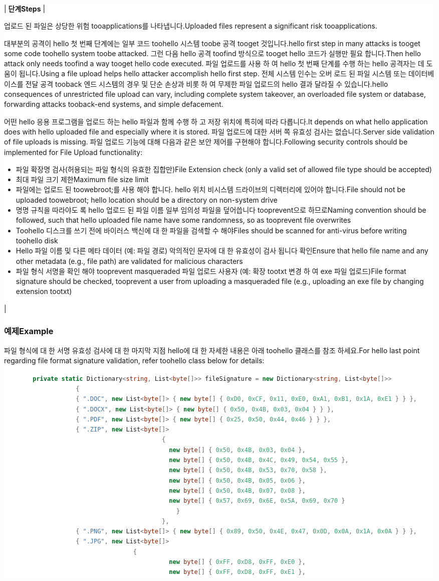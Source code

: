| <span data-ttu-id="1b10c-268">**단계**</span><span class="sxs-lookup"><span data-stu-id="1b10c-268">**Steps**</span></span> | <p><span data-ttu-id="1b10c-269">업로드 된 파일은 상당한 위험 tooapplications를 나타냅니다.</span><span class="sxs-lookup"><span data-stu-id="1b10c-269">Uploaded files represent a significant risk tooapplications.</span></span></p><p><span data-ttu-id="1b10c-270">대부분의 공격이 hello 첫 번째 단계에는 일부 코드 toohello 시스템 toobe 공격 tooget 것입니다.</span><span class="sxs-lookup"><span data-stu-id="1b10c-270">hello first step in many attacks is tooget some code toohello system toobe attacked.</span></span> <span data-ttu-id="1b10c-271">그런 다음 hello 공격 toofind 방식으로 tooget hello 코드가 실행만 필요 합니다.</span><span class="sxs-lookup"><span data-stu-id="1b10c-271">Then hello attack only needs toofind a way tooget hello code executed.</span></span> <span data-ttu-id="1b10c-272">파일 업로드를 사용 하 여 hello 첫 번째 단계를 수행 하는 hello 공격자는 데 도움이 됩니다.</span><span class="sxs-lookup"><span data-stu-id="1b10c-272">Using a file upload helps hello attacker accomplish hello first step.</span></span> <span data-ttu-id="1b10c-273">전체 시스템 인수는 오버 로드 된 파일 시스템 또는 데이터베이스를 전달 공격 tooback 엔드 시스템의 경우 및 단순 손상과 비롯 하 여 무제한 파일 업로드의 hello 결과 달라질 수 있습니다.</span><span class="sxs-lookup"><span data-stu-id="1b10c-273">hello consequences of unrestricted file upload can vary, including complete system takeover, an overloaded file system or database, forwarding attacks tooback-end systems, and simple defacement.</span></span></p><p><span data-ttu-id="1b10c-274">어떤 hello 응용 프로그램을 업로드 하는 hello 파일과 함께 수행 하 고 저장 위치에 특히에 따라 다릅니다.</span><span class="sxs-lookup"><span data-stu-id="1b10c-274">It depends on what hello application does with hello uploaded file and especially where it is stored.</span></span> <span data-ttu-id="1b10c-275">파일 업로드에 대한 서버 쪽 유효성 검사는 없습니다.</span><span class="sxs-lookup"><span data-stu-id="1b10c-275">Server side validation of file uploads is missing.</span></span> <span data-ttu-id="1b10c-276">파일 업로드 기능에 대해 다음과 같은 보안 제어를 구현해야 합니다.</span><span class="sxs-lookup"><span data-stu-id="1b10c-276">Following security controls should be implemented for File Upload functionality:</span></span></p><ul><li><span data-ttu-id="1b10c-277">파일 확장명 검사(허용되는 파일 형식의 유효한 집합만)</span><span class="sxs-lookup"><span data-stu-id="1b10c-277">File Extension check (only a valid set of allowed file type should be accepted)</span></span></li><li><span data-ttu-id="1b10c-278">최대 파일 크기 제한</span><span class="sxs-lookup"><span data-stu-id="1b10c-278">Maximum file size limit</span></span></li><li><span data-ttu-id="1b10c-279">파일에는 업로드 된 toowebroot;를 사용 해야 합니다. hello 위치 비시스템 드라이브의 디렉터리에 있어야 합니다.</span><span class="sxs-lookup"><span data-stu-id="1b10c-279">File should not be uploaded toowebroot; hello location should be a directory on non-system drive</span></span></li><li><span data-ttu-id="1b10c-280">명명 규칙을 따라야도 록 hello 업로드 된 파일 이름 일부 임의성 파일을 덮어씁니다 tooprevent으로 하므로</span><span class="sxs-lookup"><span data-stu-id="1b10c-280">Naming convention should be followed, such that hello uploaded file name have some randomness, so as tooprevent file overwrites</span></span></li><li><span data-ttu-id="1b10c-281">Toohello 디스크를 쓰기 전에 바이러스 백신에 대 한 파일을 검색할 수 해야</span><span class="sxs-lookup"><span data-stu-id="1b10c-281">Files should be scanned for anti-virus before writing toohello disk</span></span></li><li><span data-ttu-id="1b10c-282">Hello 파일 이름 및 다른 메타 데이터 (예: 파일 경로) 악의적인 문자에 대 한 유효성이 검사 됩니다 확인</span><span class="sxs-lookup"><span data-stu-id="1b10c-282">Ensure that hello file name and any other metadata (e.g., file path) are validated for malicious characters</span></span></li><li><span data-ttu-id="1b10c-283">파일 형식 서명을 확인 해야 tooprevent masqueraded 파일 업로드 사용자 (예: 확장 tootxt 변경 하 여 exe 파일 업로드)</span><span class="sxs-lookup"><span data-stu-id="1b10c-283">File format signature should be checked, tooprevent a user from uploading a masqueraded file (e.g., uploading an exe file by changing extension tootxt)</span></span></li></ul>| 

### <a name="example"></a><span data-ttu-id="1b10c-284">예제</span><span class="sxs-lookup"><span data-stu-id="1b10c-284">Example</span></span>
<span data-ttu-id="1b10c-285">파일 형식에 대 한 서명 유효성 검사에 대 한 마지막 지점 hello에 대 한 자세한 내용은 아래 toohello 클래스를 참조 하세요.</span><span class="sxs-lookup"><span data-stu-id="1b10c-285">For hello last point regarding file format signature validation, refer toohello class below for details:</span></span> 

```C#
        private static Dictionary<string, List<byte[]>> fileSignature = new Dictionary<string, List<byte[]>>
                    {
                    { ".DOC", new List<byte[]> { new byte[] { 0xD0, 0xCF, 0x11, 0xE0, 0xA1, 0xB1, 0x1A, 0xE1 } } },
                    { ".DOCX", new List<byte[]> { new byte[] { 0x50, 0x4B, 0x03, 0x04 } } },
                    { ".PDF", new List<byte[]> { new byte[] { 0x25, 0x50, 0x44, 0x46 } } },
                    { ".ZIP", new List<byte[]> 
                                            {
                                              new byte[] { 0x50, 0x4B, 0x03, 0x04 },
                                              new byte[] { 0x50, 0x4B, 0x4C, 0x49, 0x54, 0x55 },
                                              new byte[] { 0x50, 0x4B, 0x53, 0x70, 0x58 },
                                              new byte[] { 0x50, 0x4B, 0x05, 0x06 },
                                              new byte[] { 0x50, 0x4B, 0x07, 0x08 },
                                              new byte[] { 0x57, 0x69, 0x6E, 0x5A, 0x69, 0x70 }
                                                }
                                            },
                    { ".PNG", new List<byte[]> { new byte[] { 0x89, 0x50, 0x4E, 0x47, 0x0D, 0x0A, 0x1A, 0x0A } } },
                    { ".JPG", new List<byte[]>
                                    {
                                              new byte[] { 0xFF, 0xD8, 0xFF, 0xE0 },
                                              new byte[] { 0xFF, 0xD8, 0xFF, 0xE1 },
```